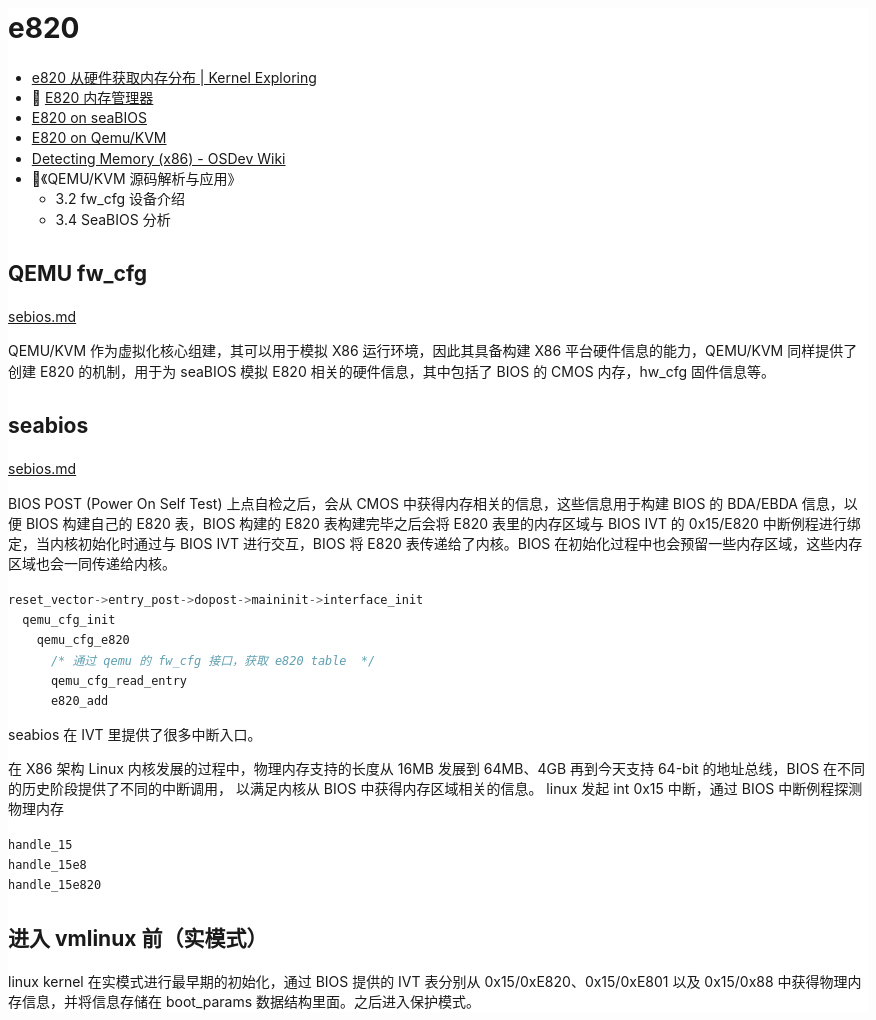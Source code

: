 # e820

- [e820 从硬件获取内存分布 | Kernel Exploring](https://richardweiyang-2.gitbook.io/kernel-exploring/nei-cun-guan-li/00-memory_a_bottom_up_view/01-e820_retrieve_memory_from_hw)
- 🌟 [E820 内存管理器](http://www.biscuitos.cn/blog/MMU-E820/)
- [E820 on seaBIOS](http://www.biscuitos.cn/blog/MMU-seaBIOS_E820/)
- [E820 on Qemu/KVM](http://www.biscuitos.cn/blog/MMU-QEMU-KVM_E820/)
- [Detecting Memory (x86) - OSDev Wiki](<https://wiki.osdev.org/Detecting_Memory_(x86)>)
- 🌟《QEMU/KVM 源码解析与应用》
  - 3.2 fw_cfg 设备介绍
  - 3.4 SeaBIOS 分析

## QEMU fw_cfg

[sebios.md](/bios/seabios.md#qemu-fw_cfg)

QEMU/KVM 作为虚拟化核心组建，其可以用于模拟 X86 运行环境，因此其具备构建 X86 平台硬件信息的能力，QEMU/KVM 同样提供了创建 E820 的机制，用于为 seaBIOS 模拟 E820 相关的硬件信息，其中包括了 BIOS 的 CMOS 内存，hw_cfg 固件信息等。

## seabios

[sebios.md](/bios/seabios.md)

BIOS POST (Power On Self Test) 上点自检之后，会从 CMOS 中获得内存相关的信息，这些信息用于构建 BIOS 的 BDA/EBDA 信息，以便 BIOS 构建自己的 E820 表，BIOS 构建的 E820 表构建完毕之后会将 E820 表里的内存区域与 BIOS IVT 的 0x15/E820 中断例程进行绑定，当内核初始化时通过与 BIOS IVT 进行交互，BIOS 将 E820 表传递给了内核。BIOS 在初始化过程中也会预留一些内存区域，这些内存区域也会一同传递给内核。

```cpp
reset_vector->entry_post->dopost->maininit->interface_init
  qemu_cfg_init
    qemu_cfg_e820
      /* 通过 qemu 的 fw_cfg 接口，获取 e820 table  */
      qemu_cfg_read_entry
      e820_add
```

seabios 在 IVT 里提供了很多中断入口。

在 X86 架构 Linux 内核发展的过程中，物理内存支持的长度从 16MB 发展到 64MB、4GB 再到今天支持 64-bit 的地址总线，BIOS 在不同的历史阶段提供了不同的中断调用， 以满足内核从 BIOS 中获得内存区域相关的信息。
linux 发起 int 0x15 中断，通过 BIOS 中断例程探测物理内存

```cpp
handle_15
handle_15e8
handle_15e820
```

## 进入 vmlinux 前（实模式）

linux kernel 在实模式进行最早期的初始化，通过 BIOS 提供的 IVT 表分别从 0x15/0xE820、0x15/0xE801 以及 0x15/0x88 中获得物理内存信息，并将信息存储在 boot_params 数据结构里面。之后进入保护模式。
